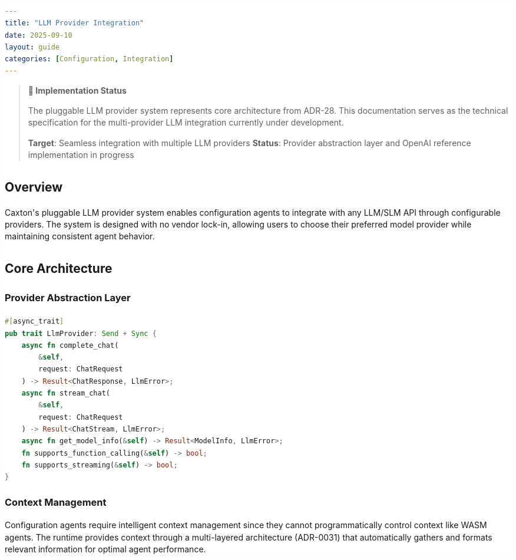 ```yaml
---
title: "LLM Provider Integration"
date: 2025-09-10
layout: guide
categories: [Configuration, Integration]
---
```


> **🚧 Implementation Status**
>
> The pluggable LLM provider system represents core architecture from ADR-28.
> This documentation serves as the technical specification for the multi-provider
> LLM integration currently under development.
>
> **Target**: Seamless integration with multiple LLM providers
> **Status**: Provider abstraction layer and OpenAI reference implementation
> in progress

## Overview

Caxton's pluggable LLM provider system enables configuration agents to
integrate with any LLM/SLM API through configurable providers. The system is
designed with no vendor lock-in, allowing users to choose their preferred model
provider while maintaining consistent agent behavior.

## Core Architecture

### Provider Abstraction Layer

```rust
#[async_trait]
pub trait LlmProvider: Send + Sync {
    async fn complete_chat(
        &self,
        request: ChatRequest
    ) -> Result<ChatResponse, LlmError>;
    async fn stream_chat(
        &self,
        request: ChatRequest
    ) -> Result<ChatStream, LlmError>;
    async fn get_model_info(&self) -> Result<ModelInfo, LlmError>;
    fn supports_function_calling(&self) -> bool;
    fn supports_streaming(&self) -> bool;
}
```

### Context Management

Configuration agents require intelligent context management since they cannot
programmatically control context like WASM agents. The runtime provides context
through a multi-layered architecture (ADR-0031) that automatically gathers and
formats relevant information for optimal agent performance.
